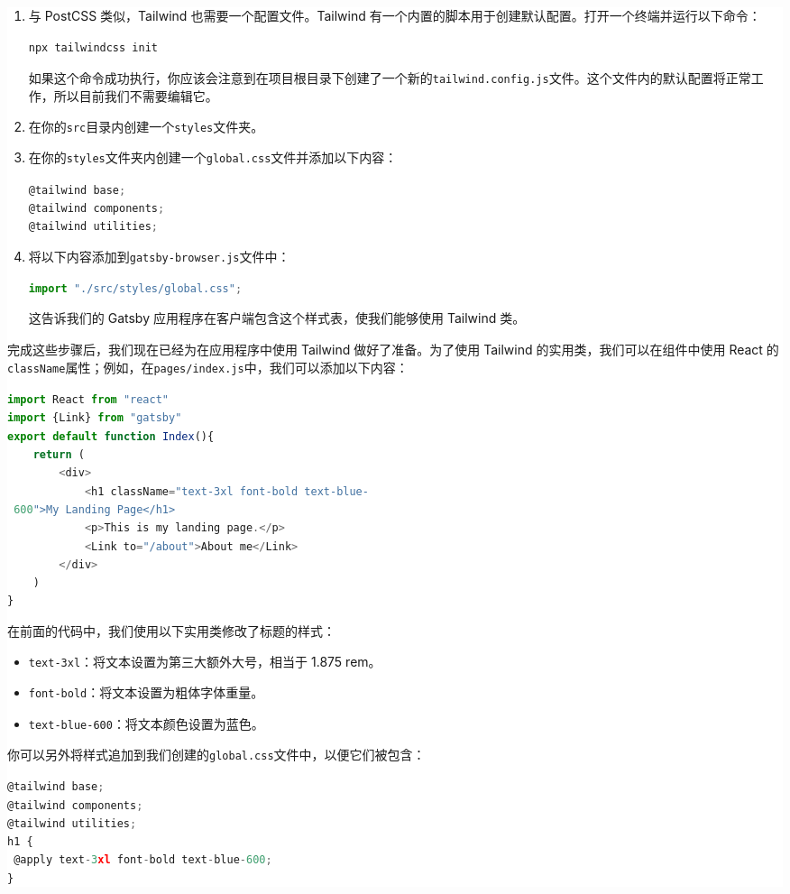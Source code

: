 1.  与 PostCSS 类似，Tailwind 也需要一个配置文件。Tailwind 有一个内置的脚本用于创建默认配置。打开一个终端并运行以下命令：

    ```js
    npx tailwindcss init
    ```

    如果这个命令成功执行，你应该会注意到在项目根目录下创建了一个新的`tailwind.config.js`文件。这个文件内的默认配置将正常工作，所以目前我们不需要编辑它。

1.  在你的`src`目录内创建一个`styles`文件夹。

1.  在你的`styles`文件夹内创建一个`global.css`文件并添加以下内容：

    ```js
    @tailwind base;
    @tailwind components;
    @tailwind utilities;
    ```

1.  将以下内容添加到`gatsby-browser.js`文件中：

    ```js
    import "./src/styles/global.css";
    ```

    这告诉我们的 Gatsby 应用程序在客户端包含这个样式表，使我们能够使用 Tailwind 类。

完成这些步骤后，我们现在已经为在应用程序中使用 Tailwind 做好了准备。为了使用 Tailwind 的实用类，我们可以在组件中使用 React 的`className`属性；例如，在`pages/index.js`中，我们可以添加以下内容：

```js
import React from "react"
import {Link} from "gatsby"
export default function Index(){
    return (
        <div>
            <h1 className="text-3xl font-bold text-blue-
 600">My Landing Page</h1>
            <p>This is my landing page.</p>
            <Link to="/about">About me</Link>
        </div>
    )
}
```

在前面的代码中，我们使用以下实用类修改了标题的样式：

+   `text-3xl`：将文本设置为第三大额外大号，相当于 1.875 rem。

+   `font-bold`：将文本设置为粗体字体重量。

+   `text-blue-600`：将文本颜色设置为蓝色。

你可以另外将样式追加到我们创建的`global.css`文件中，以便它们被包含：

```js
@tailwind base;
@tailwind components;
@tailwind utilities;
h1 {
 @apply text-3xl font-bold text-blue-600;
}
```
